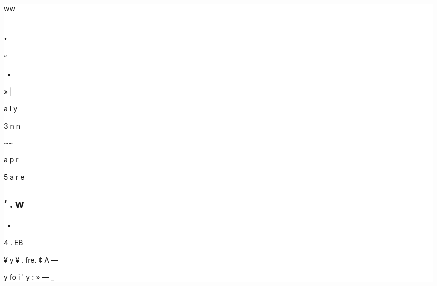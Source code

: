 ww
 
. 
-
 
“
 
- 
» 
|
 
a
l
y
 
3 
n
n
 
~~
 
a 
p
r
 
5 
a
r
e
 
‘ 
. 
w 
-
 
- 
4 
. 
EB
 
¥ 
y 
¥ 
. 
fre. 
¢ 
A 
—
 
y 
fo 
i 
' 
y 
: 
» 
—
_
 